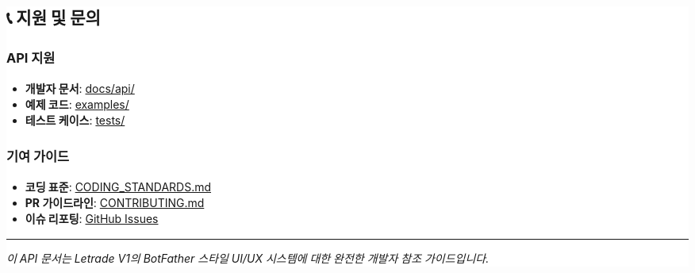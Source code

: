 
## 📞 지원 및 문의

### API 지원
- **개발자 문서**: [docs/api/](../api/)
- **예제 코드**: [examples/](../examples/)
- **테스트 케이스**: [tests/](../tests/)

### 기여 가이드
- **코딩 표준**: [CODING_STANDARDS.md](../CODING_STANDARDS.md)
- **PR 가이드라인**: [CONTRIBUTING.md](../CONTRIBUTING.md)
- **이슈 리포팅**: [GitHub Issues](https://github.com/your-repo/issues)

---

*이 API 문서는 Letrade V1의 BotFather 스타일 UI/UX 시스템에 대한 완전한 개발자 참조 가이드입니다.*